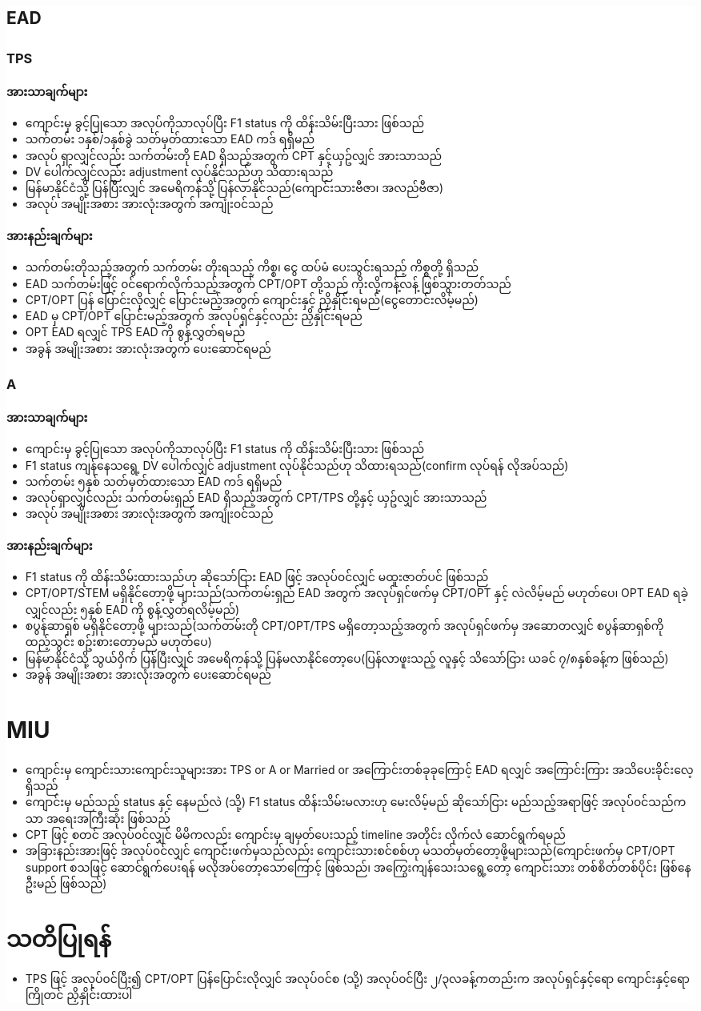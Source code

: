 ## EAD

### TPS

#### အားသာချက်များ

- ကျောင်းမှ ခွင့်ပြုသော အလုပ်ကိုသာလုပ်ပြီး F1 status ကို ထိန်းသိမ်းပြီးသား ဖြစ်သည်
- သက်တမ်း ၁နှစ်/၁နှစ်ခွဲ သတ်မှတ်ထားသော EAD ကဒ် ရရှိမည်
- အလုပ် ရှာလျှင်လည်း သက်တမ်းတို EAD ရှိသည့်အတွက် CPT နှင့်ယှဥ်လျှင် အားသာသည်
- DV ပေါက်လျှင်လည်း adjustment လုပ်နိုင်သည်ဟု သိထားရသည်
- မြန်မာနိုင်ငံသို့ ပြန်ပြီးလျှင် အမေရိကန်သို့ ပြန်လာနိုင်သည်(ကျောင်းသားဗီဇာ၊ အလည်ဗီဇာ)
- အလုပ် အမျိုးအစား အားလုံးအတွက် အကျုံး၀င်သည်

#### အားနည်းချက်များ

- သက်တမ်းတိုသည့်အတွက် သက်တမ်း တိုးရသည့် ကိစ္စ၊ ငွေ ထပ်မံ ပေးသွင်းရသည့် ကိစ္စတို့ ရှိသည်
- EAD သက်တမ်းဖြင့် ၀င်ရောက်လိုက်သည့်အတွက် CPT/OPT တို့သည် ကိုးလို့ကန့်လန့် ဖြစ်သွားတတ်သည်
- CPT/OPT ပြန် ပြောင်းလိုလျှင် ပြောင်းမည့်အတွက် ကျောင်းနှင့် ညှိနှိုင်းရမည်(ငွေတောင်းလိမ့်မည်)
- EAD မှ CPT/OPT ပြောင်းမည့်အတွက် အလုပ်ရှင်နှင့်လည်း ညှိနှိုင်းရမည်
- OPT EAD ရလျှင် TPS EAD ကို စွန့်လွှတ်ရမည်
- အခွန် အမျိုးအစား အားလုံးအတွက် ပေးဆောင်ရမည်

### A

#### အားသာချက်များ

- ကျောင်းမှ ခွင့်ပြုသော အလုပ်ကိုသာလုပ်ပြီး F1 status ကို ထိန်းသိမ်းပြီးသား ဖြစ်သည်
- F1 status ကျန်နေသရွေ့ DV ပေါက်လျှင် adjustment လုပ်နိုင်သည်ဟု သိထားရသည်(confirm လုပ်ရန် လိုအပ်သည်)
- သက်တမ်း ၅နှစ် သတ်မှတ်ထားသော EAD ကဒ် ရရှိမည်
- အလုပ်ရှာလျှင်လည်း သက်တမ်းရှည် EAD ရှိသည့်အတွက် CPT/TPS တို့နှင့် ယှဥ်လျှင် အားသာသည်
- အလုပ် အမျိုးအစား အားလုံးအတွက် အကျုံး၀င်သည်

#### အားနည်းချက်များ

- F1 status ကို ထိန်းသိမ်းထားသည်ဟု ဆိုသော်ငြား EAD ဖြင့် အလုပ်၀င်လျှင် မထူးဇာတ်ပင် ဖြစ်သည်
- CPT/OPT/STEM မရှိနိုင်တော့ဖို့ များသည်(သက်တမ်းရှည် EAD အတွက် အလုပ်ရှင်ဖက်မှ CPT/OPT နှင့် လဲလိမ့်မည် မဟုတ်ပေ၊ OPT EAD ရခဲ့လျှင်လည်း ၅နှစ် EAD ကို စွန့်လွှတ်ရလိမ့်မည်)
- စပွန်ဆာရှစ် မရှိနိုင်တော့ဖို့ များသည်(သက်တမ်းတို CPT/OPT/TPS မရှိတော့သည့်အတွက် အလုပ်ရှင်ဖက်မှ အဆောတလျှင် စပွန်ဆာရှစ်ကို ထည့်သွင်း စဥ်းစားတော့မည် မဟုတ်ပေ)
- မြန်မာနိုင်ငံသို့ သွယ်၀ှိက် ပြန်ပြီးလျှင် အမေရိကန်သို့ ပြန်မလာနိုင်တော့ပေ(ပြန်လာဖူးသည့် လူနှင့် သိသော်ငြား ယခင် ၇/၈နှစ်ခန့်က ဖြစ်သည်)
- အခွန် အမျိုးအစား အားလုံးအတွက် ပေးဆောင်ရမည်

# MIU

- ကျောင်းမှ ကျောင်းသားကျောင်းသူများအား TPS or A or Married or အကြောင်းတစ်ခုခုကြောင့် EAD ရလျှင် အကြောင်းကြား အသိပေးခိုင်းလေ့ ရှိသည်
- ကျောင်းမှ မည်သည့် status နှင့် နေမည်လဲ (သို့) F1 status ထိန်းသိမ်းမလားဟု မေးလိမ့်မည် ဆိုသော်ငြား မည်သည့်အရာဖြင့် အလုပ်၀င်သည်ကသာ အရေးအကြီးဆုံး ဖြစ်သည်
- CPT ဖြင့် စတင် အလုပ်၀င်လျှင် မိမိကလည်း ကျောင်းမှ ချမှတ်ပေးသည့် timeline အတိုင်း လိုက်လံ ဆောင်ရွက်ရမည်
- အခြားနည်းအားဖြင့် အလုပ်၀င်လျှင် ကျောင်းဖက်မှသည်လည်း ကျောင်းသားစင်စစ်ဟု မသတ်မှတ်တော့ဖို့များသည်(ကျောင်းဖက်မှ CPT/OPT support စသဖြင့် ဆောင်ရွက်ပေးရန် မလိုအပ်တော့သောကြောင့် ဖြစ်သည်၊ အကြွေးကျန်သေးသရွေ့တော့ ကျောင်းသား တစ်စိတ်တစ်ပိုင်း ဖြစ်နေဦးမည် ဖြစ်သည်)

# သတိပြုရန်

- TPS ဖြင့် အလုပ်၀င်ပြီး၍ CPT/OPT ပြန်ပြောင်းလိုလျှင် အလုပ်၀င်စ (သို့) အလုပ်၀င်ပြီး ၂/၃လခန့်ကတည်းက အလုပ်ရှင်နှင့်ရော ကျောင်းနှင့်ရော ကြိုတင် ညှိနှိုင်းထားပါ

